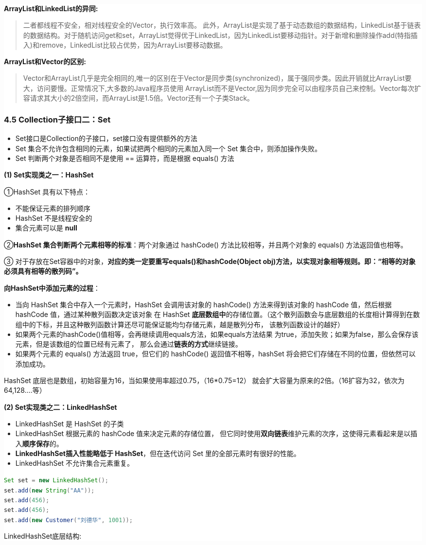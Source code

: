 **ArrayList和LinkedList的异同:** 

>  二者都线程不安全，相对线程安全的Vector，执行效率高。 此外，ArrayList是实现了基于动态数组的数据结构，LinkedList基于链表的数据结构。对于随机访问get和set，ArrayList觉得优于LinkedList，因为LinkedList要移动指针。对于新增和删除操作add(特指插入)和remove，LinkedList比较占优势，因为ArrayList要移动数据。 

**ArrayList和Vector的区别:** 

> Vector和ArrayList几乎是完全相同的,唯一的区别在于Vector是同步类(synchronized)，属于强同步类。因此开销就比ArrayList要大，访问要慢。正常情况下,大多数的Java程序员使用 ArrayList而不是Vector,因为同步完全可以由程序员自己来控制。Vector每次扩容请求其大小的2倍空间，而ArrayList是1.5倍。Vector还有一个子类Stack。

### 4.5 Collection子接口二：Set

+ Set接口是Collection的子接口，set接口没有提供额外的方法 
+ Set 集合不允许包含相同的元素，如果试把两个相同的元素加入同一个 Set 集合中，则添加操作失败。 
+ Set 判断两个对象是否相同不是使用 == 运算符，而是根据 equals() 方法

**(1) Set实现类之一：HashSet**

①HashSet 具有以下特点： 

+ 不能保证元素的排列顺序
+ HashSet 不是线程安全的
+ 集合元素可以是 **null** 

②**HashSet 集合判断两个元素相等的标准**：两个对象通过 hashCode() 方法比较相等，并且两个对象的 equals() 方法返回值也相等。 

③ 对于存放在Set容器中的对象，**对应的类一定要重写equals()和hashCode(Object  obj)方法，以实现对象相等规则。即：“相等的对象必须具有相等的散列码”。**



**向HashSet中添加元素的过程**： 

+ 当向 HashSet 集合中存入一个元素时，HashSet 会调用该对象的 hashCode() 方法来得到该对象的 hashCode 值，然后根据 hashCode 值，通过某种散列函数决定该对象 在 HashSet **底层数组中**的存储位置。（这个散列函数会与底层数组的长度相计算得到在数组中的下标，并且这种散列函数计算还尽可能保证能均匀存储元素，越是散列分布， 该散列函数设计的越好） 
+ 如果两个元素的hashCode()值相等，会再继续调用equals方法，如果equals方法结果 为true，添加失败；如果为false，那么会保存该元素，但是该数组的位置已经有元素了， 那么会通过**链表的方式**继续链接。
+ 如果两个元素的 equals() 方法返回 true，但它们的 hashCode() 返回值不相等，hashSet 将会把它们存储在不同的位置，但依然可以添加成功。

HashSet 底层也是数组，初始容量为16，当如果使用率超过0.75，（16*0.75=12） 就会扩大容量为原来的2倍。（16扩容为32，依次为64,128....等）

**(2) Set实现类之二：LinkedHashSet** 

+ LinkedHashSet 是 HashSet 的子类 
+ LinkedHashSet 根据元素的 hashCode 值来决定元素的存储位置， 但它同时使用**双向链表**维护元素的次序，这使得元素看起来是以插入**顺序保存**的。 
+ **LinkedHashSet插入性能略低于 HashSet**，但在迭代访问 Set 里的全部元素时有很好的性能。 
+ LinkedHashSet 不允许集合元素重复。

```java
Set set = new LinkedHashSet();
set.add(new String("AA"));
set.add(456);
set.add(456);
set.add(new Customer("刘德华", 1001));
```

LinkedHashSet底层结构:
